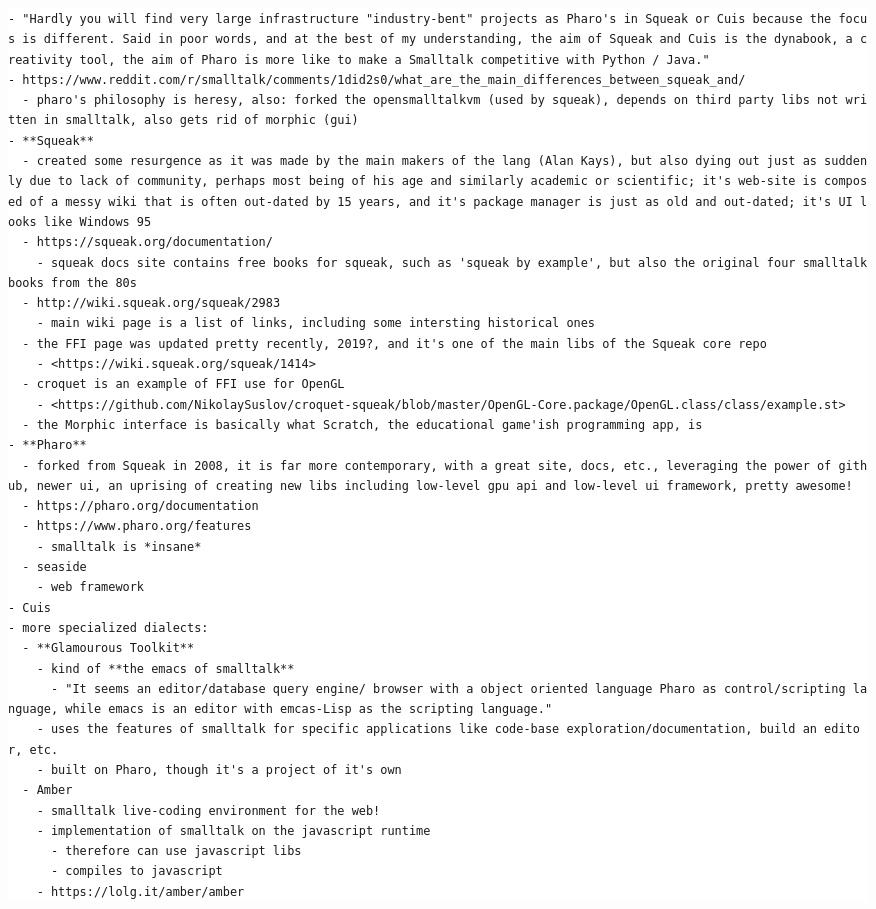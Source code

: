     - "Hardly you will find very large infrastructure "industry-bent" projects as Pharo's in Squeak or Cuis because the focus is different. Said in poor words, and at the best of my understanding, the aim of Squeak and Cuis is the dynabook, a creativity tool, the aim of Pharo is more like to make a Smalltalk competitive with Python / Java."
    - https://www.reddit.com/r/smalltalk/comments/1did2s0/what_are_the_main_differences_between_squeak_and/
      - pharo's philosophy is heresy, also: forked the opensmalltalkvm (used by squeak), depends on third party libs not written in smalltalk, also gets rid of morphic (gui)
    - **Squeak**
      - created some resurgence as it was made by the main makers of the lang (Alan Kays), but also dying out just as suddenly due to lack of community, perhaps most being of his age and similarly academic or scientific; it's web-site is composed of a messy wiki that is often out-dated by 15 years, and it's package manager is just as old and out-dated; it's UI looks like Windows 95
      - https://squeak.org/documentation/
        - squeak docs site contains free books for squeak, such as 'squeak by example', but also the original four smalltalk books from the 80s
      - http://wiki.squeak.org/squeak/2983
        - main wiki page is a list of links, including some intersting historical ones
      - the FFI page was updated pretty recently, 2019?, and it's one of the main libs of the Squeak core repo
        - <https://wiki.squeak.org/squeak/1414>
      - croquet is an example of FFI use for OpenGL
        - <https://github.com/NikolaySuslov/croquet-squeak/blob/master/OpenGL-Core.package/OpenGL.class/class/example.st>
      - the Morphic interface is basically what Scratch, the educational game'ish programming app, is
    - **Pharo**
      - forked from Squeak in 2008, it is far more contemporary, with a great site, docs, etc., leveraging the power of github, newer ui, an uprising of creating new libs including low-level gpu api and low-level ui framework, pretty awesome!
      - https://pharo.org/documentation
      - https://www.pharo.org/features
        - smalltalk is *insane*
      - seaside
        - web framework
    - Cuis
    - more specialized dialects:
      - **Glamourous Toolkit**
        - kind of **the emacs of smalltalk**
          - "It seems an editor/database query engine/ browser with a object oriented language Pharo as control/scripting language, while emacs is an editor with emcas-Lisp as the scripting language."
        - uses the features of smalltalk for specific applications like code-base exploration/documentation, build an editor, etc.
        - built on Pharo, though it's a project of it's own
      - Amber
        - smalltalk live-coding environment for the web!
        - implementation of smalltalk on the javascript runtime
          - therefore can use javascript libs
          - compiles to javascript
        - https://lolg.it/amber/amber


